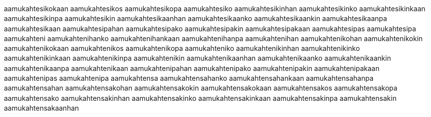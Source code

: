 aamukahtesikokaan
aamukahtesikos
aamukahtesikopa
aamukahtesiko
aamukahtesikinhan
aamukahtesikinko
aamukahtesikinkaan
aamukahtesikinpa
aamukahtesikin
aamukahtesikaanhan
aamukahtesikaanko
aamukahtesikaankin
aamukahtesikaanpa
aamukahtesikaan
aamukahtesipahan
aamukahtesipako
aamukahtesipakin
aamukahtesipakaan
aamukahtesipas
aamukahtesipa
aamukahteni
aamukahtenihanko
aamukahtenihankaan
aamukahtenihanpa
aamukahtenihan
aamukahtenikohan
aamukahtenikokin
aamukahtenikokaan
aamukahtenikos
aamukahtenikopa
aamukahteniko
aamukahtenikinhan
aamukahtenikinko
aamukahtenikinkaan
aamukahtenikinpa
aamukahtenikin
aamukahtenikaanhan
aamukahtenikaanko
aamukahtenikaankin
aamukahtenikaanpa
aamukahtenikaan
aamukahtenipahan
aamukahtenipako
aamukahtenipakin
aamukahtenipakaan
aamukahtenipas
aamukahtenipa
aamukahtensa
aamukahtensahanko
aamukahtensahankaan
aamukahtensahanpa
aamukahtensahan
aamukahtensakohan
aamukahtensakokin
aamukahtensakokaan
aamukahtensakos
aamukahtensakopa
aamukahtensako
aamukahtensakinhan
aamukahtensakinko
aamukahtensakinkaan
aamukahtensakinpa
aamukahtensakin
aamukahtensakaanhan